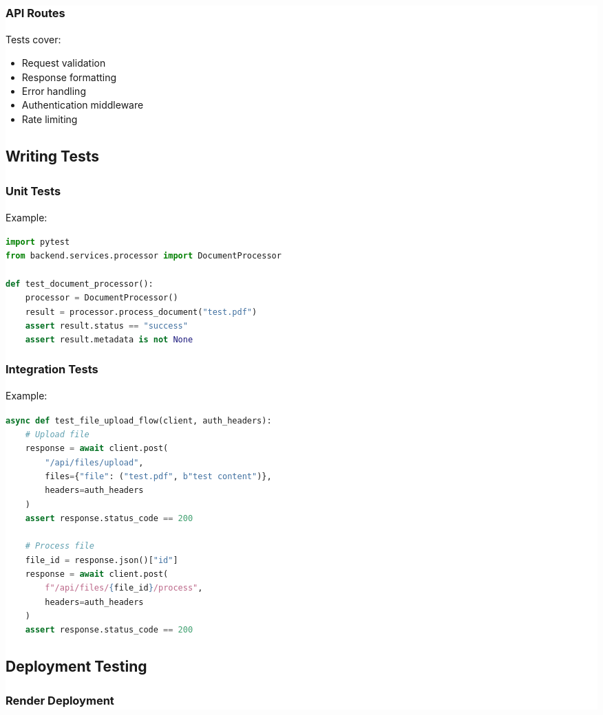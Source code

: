 ### API Routes

Tests cover:
- Request validation
- Response formatting
- Error handling
- Authentication middleware
- Rate limiting

## Writing Tests

### Unit Tests

Example:
```python
import pytest
from backend.services.processor import DocumentProcessor

def test_document_processor():
    processor = DocumentProcessor()
    result = processor.process_document("test.pdf")
    assert result.status == "success"
    assert result.metadata is not None
```

### Integration Tests

Example:
```python
async def test_file_upload_flow(client, auth_headers):
    # Upload file
    response = await client.post(
        "/api/files/upload",
        files={"file": ("test.pdf", b"test content")},
        headers=auth_headers
    )
    assert response.status_code == 200
    
    # Process file
    file_id = response.json()["id"]
    response = await client.post(
        f"/api/files/{file_id}/process",
        headers=auth_headers
    )
    assert response.status_code == 200
```

## Deployment Testing

### Render Deployment
